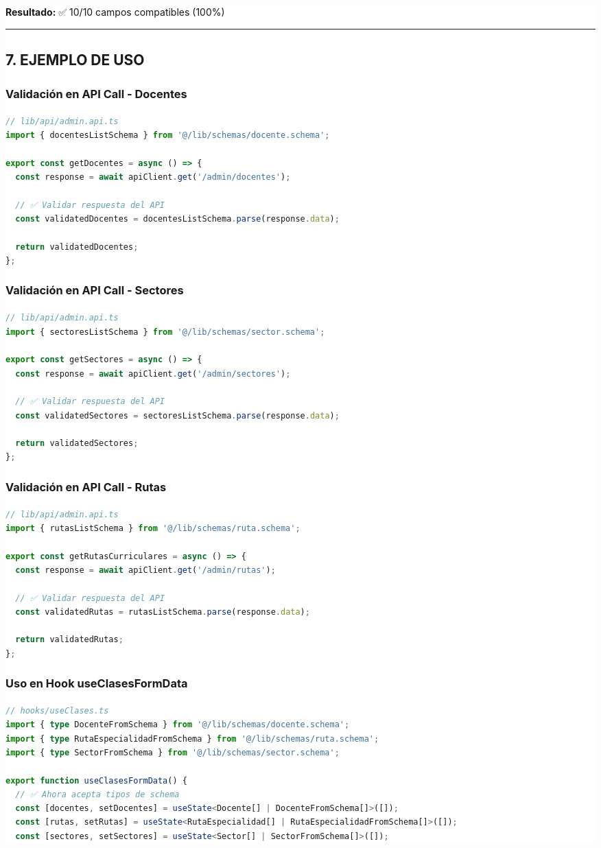 **Resultado:** ✅ 10/10 campos compatibles (100%)

---

## 7. EJEMPLO DE USO

### Validación en API Call - Docentes
```typescript
// lib/api/admin.api.ts
import { docentesListSchema } from '@/lib/schemas/docente.schema';

export const getDocentes = async () => {
  const response = await apiClient.get('/admin/docentes');

  // ✅ Validar respuesta del API
  const validatedDocentes = docentesListSchema.parse(response.data);

  return validatedDocentes;
};
```

### Validación en API Call - Sectores
```typescript
// lib/api/admin.api.ts
import { sectoresListSchema } from '@/lib/schemas/sector.schema';

export const getSectores = async () => {
  const response = await apiClient.get('/admin/sectores');

  // ✅ Validar respuesta del API
  const validatedSectores = sectoresListSchema.parse(response.data);

  return validatedSectores;
};
```

### Validación en API Call - Rutas
```typescript
// lib/api/admin.api.ts
import { rutasListSchema } from '@/lib/schemas/ruta.schema';

export const getRutasCurriculares = async () => {
  const response = await apiClient.get('/admin/rutas');

  // ✅ Validar respuesta del API
  const validatedRutas = rutasListSchema.parse(response.data);

  return validatedRutas;
};
```

### Uso en Hook useClasesFormData
```typescript
// hooks/useClases.ts
import { type DocenteFromSchema } from '@/lib/schemas/docente.schema';
import { type RutaEspecialidadFromSchema } from '@/lib/schemas/ruta.schema';
import { type SectorFromSchema } from '@/lib/schemas/sector.schema';

export function useClasesFormData() {
  // ✅ Ahora acepta tipos de schema
  const [docentes, setDocentes] = useState<Docente[] | DocenteFromSchema[]>([]);
  const [rutas, setRutas] = useState<RutaEspecialidad[] | RutaEspecialidadFromSchema[]>([]);
  const [sectores, setSectores] = useState<Sector[] | SectorFromSchema[]>([]);

```